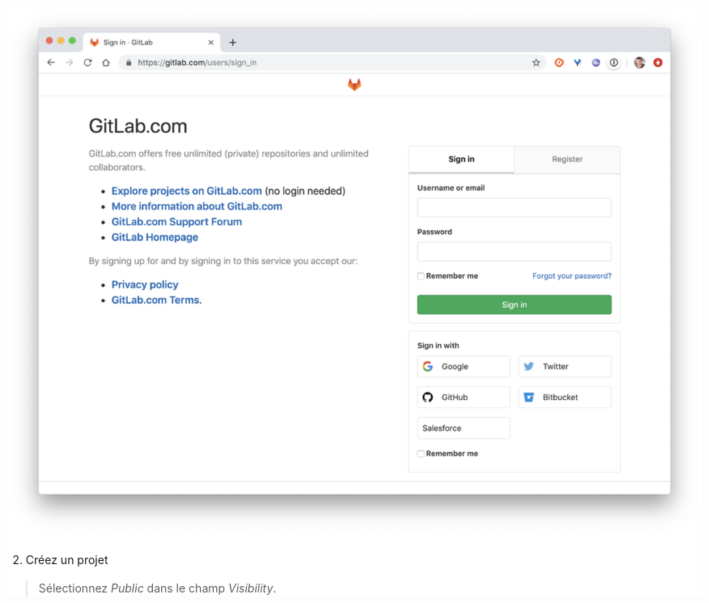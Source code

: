 ![Gitlab](./images/gitlab_login.png)

2. Créez un projet

> Sélectionnez *Public* dans le champ *Visibility*.
